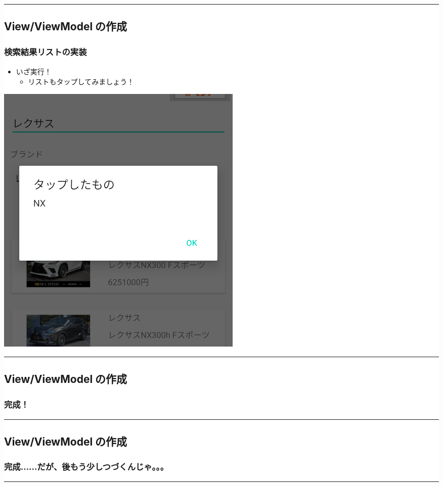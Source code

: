 
---

## View/ViewModel の作成

### 検索結果リストの実装

- いざ実行！
  - リストもタップしてみましょう！

![いざ実行](./img/3-6.png)

---

## View/ViewModel の作成

### 完成！

---

## View/ViewModel の作成

### 完成......だが、後もう少しつづくんじゃ。。。

---
